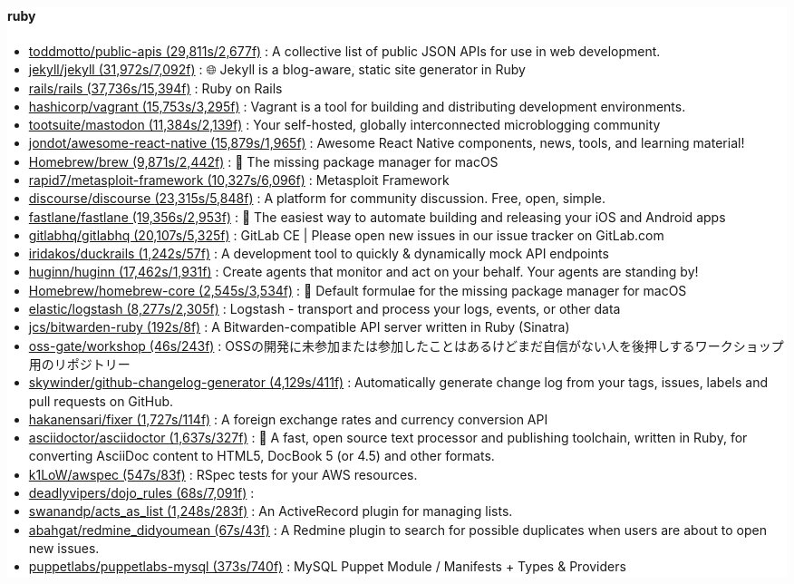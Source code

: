 #### ruby
* [toddmotto/public-apis (29,811s/2,677f)](https://github.com/toddmotto/public-apis) : A collective list of public JSON APIs for use in web development.
* [jekyll/jekyll (31,972s/7,092f)](https://github.com/jekyll/jekyll) : 🌐 Jekyll is a blog-aware, static site generator in Ruby
* [rails/rails (37,736s/15,394f)](https://github.com/rails/rails) : Ruby on Rails
* [hashicorp/vagrant (15,753s/3,295f)](https://github.com/hashicorp/vagrant) : Vagrant is a tool for building and distributing development environments.
* [tootsuite/mastodon (11,384s/2,139f)](https://github.com/tootsuite/mastodon) : Your self-hosted, globally interconnected microblogging community
* [jondot/awesome-react-native (15,879s/1,965f)](https://github.com/jondot/awesome-react-native) : Awesome React Native components, news, tools, and learning material!
* [Homebrew/brew (9,871s/2,442f)](https://github.com/Homebrew/brew) : 🍺 The missing package manager for macOS
* [rapid7/metasploit-framework (10,327s/6,096f)](https://github.com/rapid7/metasploit-framework) : Metasploit Framework
* [discourse/discourse (23,315s/5,848f)](https://github.com/discourse/discourse) : A platform for community discussion. Free, open, simple.
* [fastlane/fastlane (19,356s/2,953f)](https://github.com/fastlane/fastlane) : 🚀 The easiest way to automate building and releasing your iOS and Android apps
* [gitlabhq/gitlabhq (20,107s/5,325f)](https://github.com/gitlabhq/gitlabhq) : GitLab CE | Please open new issues in our issue tracker on GitLab.com
* [iridakos/duckrails (1,242s/57f)](https://github.com/iridakos/duckrails) : A development tool to quickly & dynamically mock API endpoints
* [huginn/huginn (17,462s/1,931f)](https://github.com/huginn/huginn) : Create agents that monitor and act on your behalf. Your agents are standing by!
* [Homebrew/homebrew-core (2,545s/3,534f)](https://github.com/Homebrew/homebrew-core) : 🍻 Default formulae for the missing package manager for macOS
* [elastic/logstash (8,277s/2,305f)](https://github.com/elastic/logstash) : Logstash - transport and process your logs, events, or other data
* [jcs/bitwarden-ruby (192s/8f)](https://github.com/jcs/bitwarden-ruby) : A Bitwarden-compatible API server written in Ruby (Sinatra)
* [oss-gate/workshop (46s/243f)](https://github.com/oss-gate/workshop) : OSSの開発に未参加または参加したことはあるけどまだ自信がない人を後押しするワークショップ用のリポジトリー
* [skywinder/github-changelog-generator (4,129s/411f)](https://github.com/skywinder/github-changelog-generator) : Automatically generate change log from your tags, issues, labels and pull requests on GitHub.
* [hakanensari/fixer (1,727s/114f)](https://github.com/hakanensari/fixer) : A foreign exchange rates and currency conversion API
* [asciidoctor/asciidoctor (1,637s/327f)](https://github.com/asciidoctor/asciidoctor) : 💎 A fast, open source text processor and publishing toolchain, written in Ruby, for converting AsciiDoc content to HTML5, DocBook 5 (or 4.5) and other formats.
* [k1LoW/awspec (547s/83f)](https://github.com/k1LoW/awspec) : RSpec tests for your AWS resources.
* [deadlyvipers/dojo_rules (68s/7,091f)](https://github.com/deadlyvipers/dojo_rules) : 
* [swanandp/acts_as_list (1,248s/283f)](https://github.com/swanandp/acts_as_list) : An ActiveRecord plugin for managing lists.
* [abahgat/redmine_didyoumean (67s/43f)](https://github.com/abahgat/redmine_didyoumean) : A Redmine plugin to search for possible duplicates when users are about to open new issues.
* [puppetlabs/puppetlabs-mysql (373s/740f)](https://github.com/puppetlabs/puppetlabs-mysql) : MySQL Puppet Module / Manifests + Types & Providers
